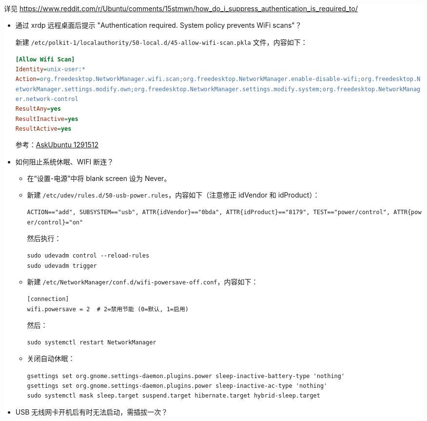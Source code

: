   详见 <https://www.reddit.com/r/Ubuntu/comments/15stmwn/how_do_i_suppress_authentication_is_required_to/>

- 通过 xrdp 远程桌面后提示 "Authentication required. System policy prevents WiFi scans"？  

  新建 `/etc/polkit-1/localauthority/50-local.d/45-allow-wifi-scan.pkla` 文件，内容如下：

  ```ini
  [Allow Wifi Scan]
  Identity=unix-user:*
  Action=org.freedesktop.NetworkManager.wifi.scan;org.freedesktop.NetworkManager.enable-disable-wifi;org.freedesktop.NetworkManager.settings.modify.own;org.freedesktop.NetworkManager.settings.modify.system;org.freedesktop.NetworkManager.network-control
  ResultAny=yes
  ResultInactive=yes
  ResultActive=yes
  ```

  参考：[AskUbuntu 1291512](https://askubuntu.com/questions/1291512/authentication-required-system-policy-prevents-wifi-scans-in-focalfossa)

- 如何阻止系统休眠、WIFI 断连？  

  - 在“设置-电源”中将 blank screen 设为 Never。  
  - 新建 `/etc/udev/rules.d/50-usb-power.rules`，内容如下（注意修正 idVendor 和 idProduct）：  

    ```
    ACTION=="add", SUBSYSTEM=="usb", ATTR{idVendor}=="0bda", ATTR{idProduct}=="8179", TEST=="power/control", ATTR{power/control}="on"
    ```

    然后执行：

    ```
    sudo udevadm control --reload-rules
    sudo udevadm trigger
    ```

  - 新建 `/etc/NetworkManager/conf.d/wifi-powersave-off.conf`，内容如下：

    ```
    [connection]
    wifi.powersave = 2  # 2=禁用节能 (0=默认, 1=启用)
    ```

    然后：

    ```
    sudo systemctl restart NetworkManager
    ```

  - 关闭自动休眠：

    ```
    gsettings set org.gnome.settings-daemon.plugins.power sleep-inactive-battery-type 'nothing'
    gsettings set org.gnome.settings-daemon.plugins.power sleep-inactive-ac-type 'nothing'
    sudo systemctl mask sleep.target suspend.target hibernate.target hybrid-sleep.target
    ```
- USB 无线网卡开机后有时无法启动，需插拔一次？  


[ros-mobile-robots/diffbot]: https://github.com/ros-mobile-robots/diffbot
[micro ROS]: https://micro.ros.org/